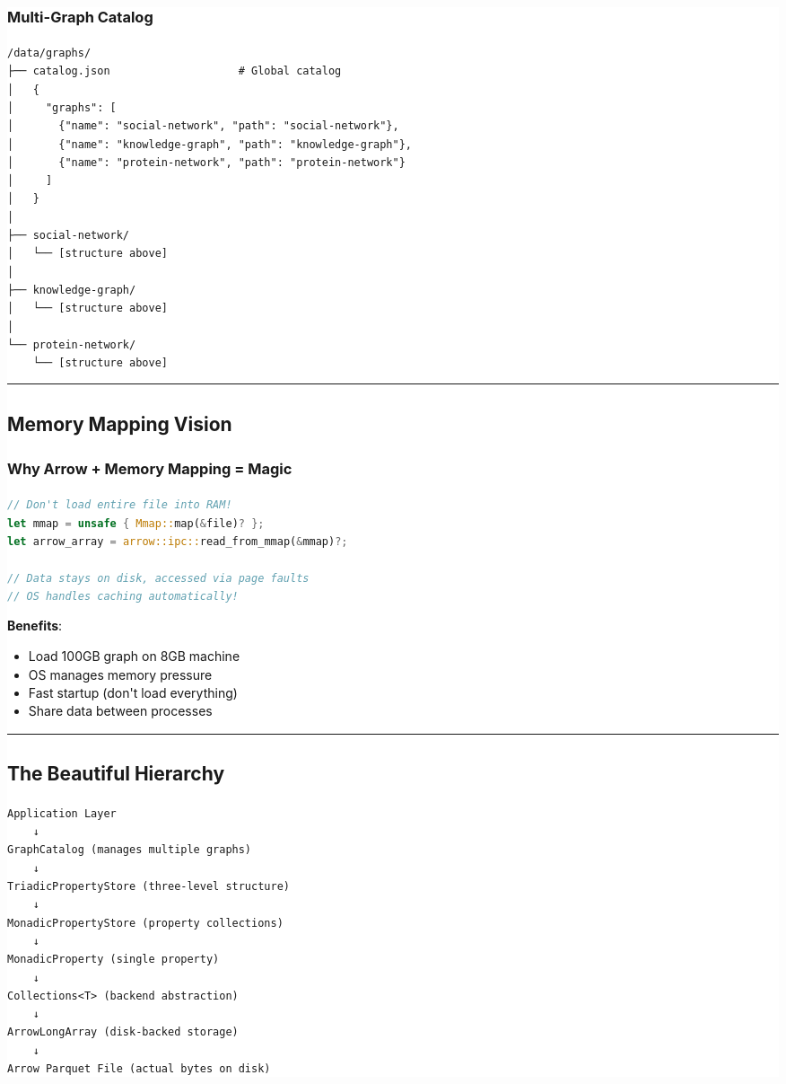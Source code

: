 ### Multi-Graph Catalog

```
/data/graphs/
├── catalog.json                    # Global catalog
│   {
│     "graphs": [
│       {"name": "social-network", "path": "social-network"},
│       {"name": "knowledge-graph", "path": "knowledge-graph"},
│       {"name": "protein-network", "path": "protein-network"}
│     ]
│   }
│
├── social-network/
│   └── [structure above]
│
├── knowledge-graph/
│   └── [structure above]
│
└── protein-network/
    └── [structure above]
```

---

## Memory Mapping Vision

### Why Arrow + Memory Mapping = Magic

```rust
// Don't load entire file into RAM!
let mmap = unsafe { Mmap::map(&file)? };
let arrow_array = arrow::ipc::read_from_mmap(&mmap)?;

// Data stays on disk, accessed via page faults
// OS handles caching automatically!
```

**Benefits**:
- Load 100GB graph on 8GB machine
- OS manages memory pressure
- Fast startup (don't load everything)
- Share data between processes

---

## The Beautiful Hierarchy

```
Application Layer
    ↓
GraphCatalog (manages multiple graphs)
    ↓
TriadicPropertyStore (three-level structure)
    ↓
MonadicPropertyStore (property collections)
    ↓
MonadicProperty (single property)
    ↓
Collections<T> (backend abstraction)
    ↓
ArrowLongArray (disk-backed storage)
    ↓
Arrow Parquet File (actual bytes on disk)
```
